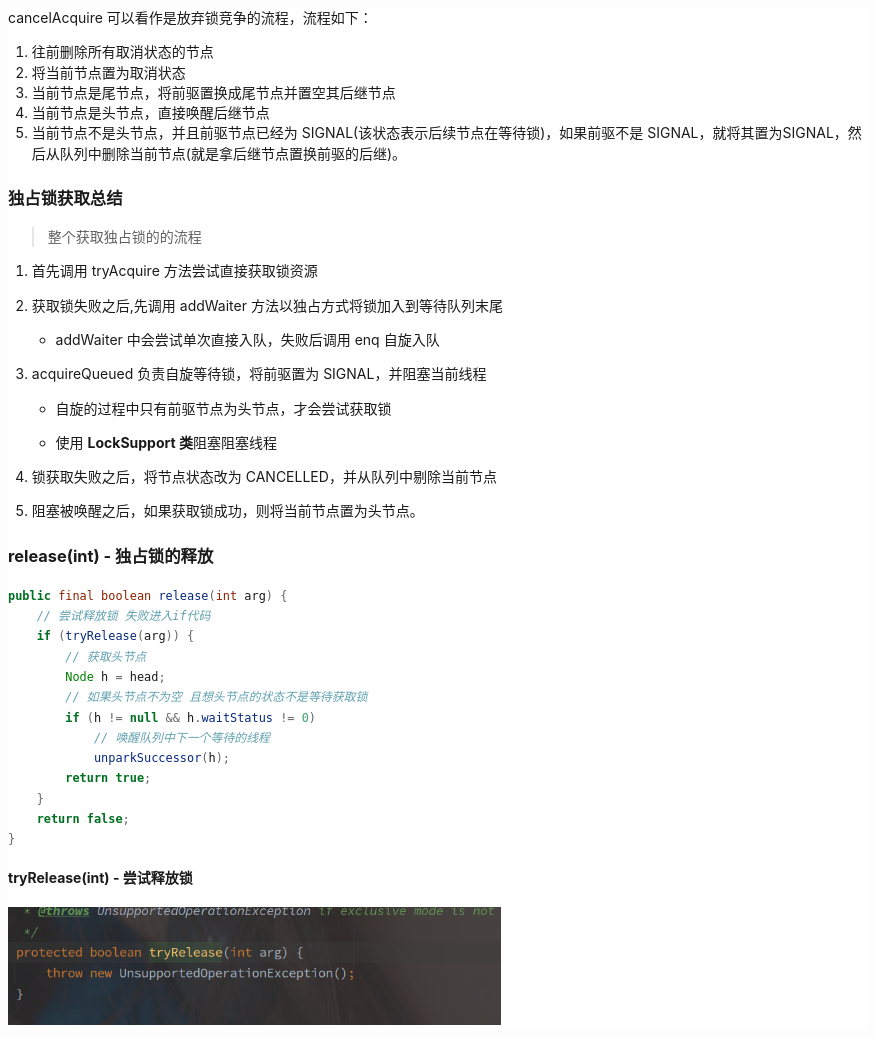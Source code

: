 cancelAcquire 可以看作是放弃锁竞争的流程，流程如下：

1. 往前删除所有取消状态的节点
2. 将当前节点置为取消状态
3. 当前节点是尾节点，将前驱置换成尾节点并置空其后继节点
4. 当前节点是头节点，直接唤醒后继节点
5. 当前节点不是头节点，并且前驱节点已经为 SIGNAL(该状态表示后续节点在等待锁)，如果前驱不是 SIGNAL，就将其置为SIGNAL，然后从队列中删除当前节点(就是拿后继节点置换前驱的后继)。



### 独占锁获取总结

> 整个获取独占锁的的流程

1. 首先调用 tryAcquire 方法尝试直接获取锁资源

2. 获取锁失败之后,先调用 addWaiter 方法以独占方式将锁加入到等待队列末尾

   - addWaiter 中会尝试单次直接入队，失败后调用 enq 自旋入队

3. acquireQueued 负责自旋等待锁，将前驱置为 SIGNAL，并阻塞当前线程

   - 自旋的过程中只有前驱节点为头节点，才会尝试获取锁

   - 使用 **LockSupport 类**阻塞阻塞线程

4. 锁获取失败之后，将节点状态改为 CANCELLED，并从队列中剔除当前节点

5. 阻塞被唤醒之后，如果获取锁成功，则将当前节点置为头节点。



### release(int) - 独占锁的释放

```java
public final boolean release(int arg) {
    // 尝试释放锁 失败进入if代码
    if (tryRelease(arg)) {
        // 获取头节点
        Node h = head;      
        // 如果头节点不为空 且想头节点的状态不是等待获取锁
        if (h != null && h.waitStatus != 0)
            // 唤醒队列中下一个等待的线程
            unparkSuccessor(h);
        return true;
    }
    return false;
}
```



#### tryRelease(int) - 尝试释放锁

<img src="../assets/image-20210309225912867.png" alt="image-20210309225912867" style="zoom:67%;" />
